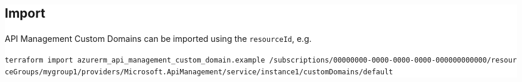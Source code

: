 ## Import

API Management Custom Domains can be imported using the `resourceId`, e.g.

```console
terraform import azurerm_api_management_custom_domain.example /subscriptions/00000000-0000-0000-0000-000000000000/resourceGroups/mygroup1/providers/Microsoft.ApiManagement/service/instance1/customDomains/default
```
